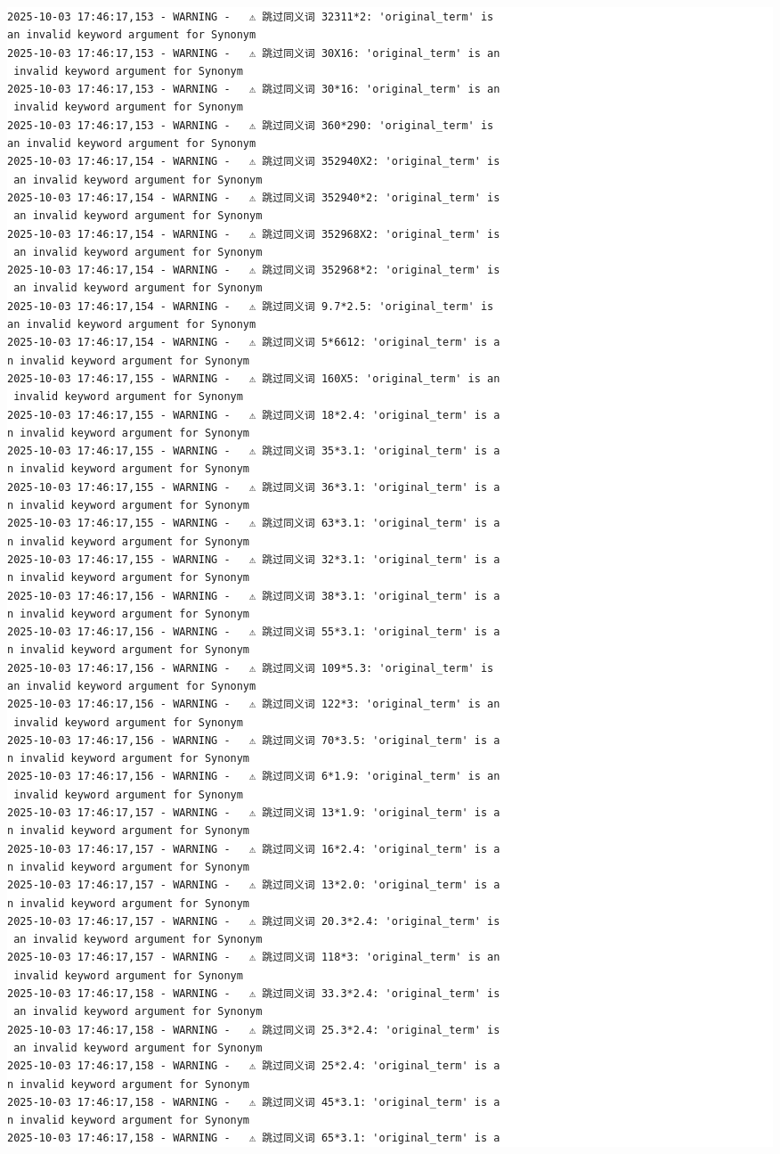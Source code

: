```
2025-10-03 17:46:17,153 - WARNING -   ⚠️ 跳过同义词 32311*2: 'original_term' is 
an invalid keyword argument for Synonym
2025-10-03 17:46:17,153 - WARNING -   ⚠️ 跳过同义词 30X16: 'original_term' is an
 invalid keyword argument for Synonym
2025-10-03 17:46:17,153 - WARNING -   ⚠️ 跳过同义词 30*16: 'original_term' is an
 invalid keyword argument for Synonym
2025-10-03 17:46:17,153 - WARNING -   ⚠️ 跳过同义词 360*290: 'original_term' is 
an invalid keyword argument for Synonym
2025-10-03 17:46:17,154 - WARNING -   ⚠️ 跳过同义词 352940X2: 'original_term' is
 an invalid keyword argument for Synonym
2025-10-03 17:46:17,154 - WARNING -   ⚠️ 跳过同义词 352940*2: 'original_term' is
 an invalid keyword argument for Synonym
2025-10-03 17:46:17,154 - WARNING -   ⚠️ 跳过同义词 352968X2: 'original_term' is
 an invalid keyword argument for Synonym
2025-10-03 17:46:17,154 - WARNING -   ⚠️ 跳过同义词 352968*2: 'original_term' is
 an invalid keyword argument for Synonym
2025-10-03 17:46:17,154 - WARNING -   ⚠️ 跳过同义词 9.7*2.5: 'original_term' is 
an invalid keyword argument for Synonym
2025-10-03 17:46:17,154 - WARNING -   ⚠️ 跳过同义词 5*6612: 'original_term' is a
n invalid keyword argument for Synonym
2025-10-03 17:46:17,155 - WARNING -   ⚠️ 跳过同义词 160X5: 'original_term' is an
 invalid keyword argument for Synonym
2025-10-03 17:46:17,155 - WARNING -   ⚠️ 跳过同义词 18*2.4: 'original_term' is a
n invalid keyword argument for Synonym
2025-10-03 17:46:17,155 - WARNING -   ⚠️ 跳过同义词 35*3.1: 'original_term' is a
n invalid keyword argument for Synonym
2025-10-03 17:46:17,155 - WARNING -   ⚠️ 跳过同义词 36*3.1: 'original_term' is a
n invalid keyword argument for Synonym
2025-10-03 17:46:17,155 - WARNING -   ⚠️ 跳过同义词 63*3.1: 'original_term' is a
n invalid keyword argument for Synonym
2025-10-03 17:46:17,155 - WARNING -   ⚠️ 跳过同义词 32*3.1: 'original_term' is a
n invalid keyword argument for Synonym
2025-10-03 17:46:17,156 - WARNING -   ⚠️ 跳过同义词 38*3.1: 'original_term' is a
n invalid keyword argument for Synonym
2025-10-03 17:46:17,156 - WARNING -   ⚠️ 跳过同义词 55*3.1: 'original_term' is a
n invalid keyword argument for Synonym
2025-10-03 17:46:17,156 - WARNING -   ⚠️ 跳过同义词 109*5.3: 'original_term' is 
an invalid keyword argument for Synonym
2025-10-03 17:46:17,156 - WARNING -   ⚠️ 跳过同义词 122*3: 'original_term' is an
 invalid keyword argument for Synonym
2025-10-03 17:46:17,156 - WARNING -   ⚠️ 跳过同义词 70*3.5: 'original_term' is a
n invalid keyword argument for Synonym
2025-10-03 17:46:17,156 - WARNING -   ⚠️ 跳过同义词 6*1.9: 'original_term' is an
 invalid keyword argument for Synonym
2025-10-03 17:46:17,157 - WARNING -   ⚠️ 跳过同义词 13*1.9: 'original_term' is a
n invalid keyword argument for Synonym
2025-10-03 17:46:17,157 - WARNING -   ⚠️ 跳过同义词 16*2.4: 'original_term' is a
n invalid keyword argument for Synonym
2025-10-03 17:46:17,157 - WARNING -   ⚠️ 跳过同义词 13*2.0: 'original_term' is a
n invalid keyword argument for Synonym
2025-10-03 17:46:17,157 - WARNING -   ⚠️ 跳过同义词 20.3*2.4: 'original_term' is
 an invalid keyword argument for Synonym
2025-10-03 17:46:17,157 - WARNING -   ⚠️ 跳过同义词 118*3: 'original_term' is an
 invalid keyword argument for Synonym
2025-10-03 17:46:17,158 - WARNING -   ⚠️ 跳过同义词 33.3*2.4: 'original_term' is
 an invalid keyword argument for Synonym
2025-10-03 17:46:17,158 - WARNING -   ⚠️ 跳过同义词 25.3*2.4: 'original_term' is
 an invalid keyword argument for Synonym
2025-10-03 17:46:17,158 - WARNING -   ⚠️ 跳过同义词 25*2.4: 'original_term' is a
n invalid keyword argument for Synonym
2025-10-03 17:46:17,158 - WARNING -   ⚠️ 跳过同义词 45*3.1: 'original_term' is a
n invalid keyword argument for Synonym
2025-10-03 17:46:17,158 - WARNING -   ⚠️ 跳过同义词 65*3.1: 'original_term' is a
```